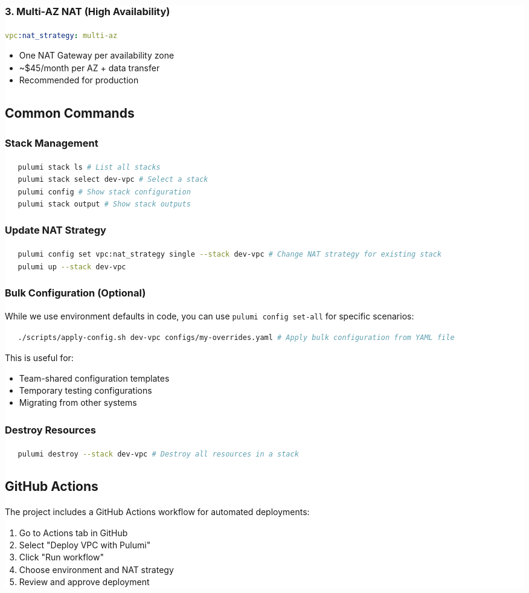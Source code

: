 ### 3. Multi-AZ NAT (High Availability)
```yaml
vpc:nat_strategy: multi-az
```
- One NAT Gateway per availability zone
- ~$45/month per AZ + data transfer
- Recommended for production

## Common Commands

### Stack Management
```bash
   pulumi stack ls # List all stacks
   pulumi stack select dev-vpc # Select a stack
   pulumi config # Show stack configuration
   pulumi stack output # Show stack outputs
```

### Update NAT Strategy
```bash
   pulumi config set vpc:nat_strategy single --stack dev-vpc # Change NAT strategy for existing stack
   pulumi up --stack dev-vpc
```

### Bulk Configuration (Optional)
While we use environment defaults in code, you can use `pulumi config set-all` for specific scenarios:

```bash
   ./scripts/apply-config.sh dev-vpc configs/my-overrides.yaml # Apply bulk configuration from YAML file
```

This is useful for:
- Team-shared configuration templates
- Temporary testing configurations  
- Migrating from other systems

### Destroy Resources
```bash
   pulumi destroy --stack dev-vpc # Destroy all resources in a stack
```

## GitHub Actions

The project includes a GitHub Actions workflow for automated deployments:

1. Go to Actions tab in GitHub
2. Select "Deploy VPC with Pulumi"
3. Click "Run workflow"
4. Choose environment and NAT strategy
5. Review and approve deployment
